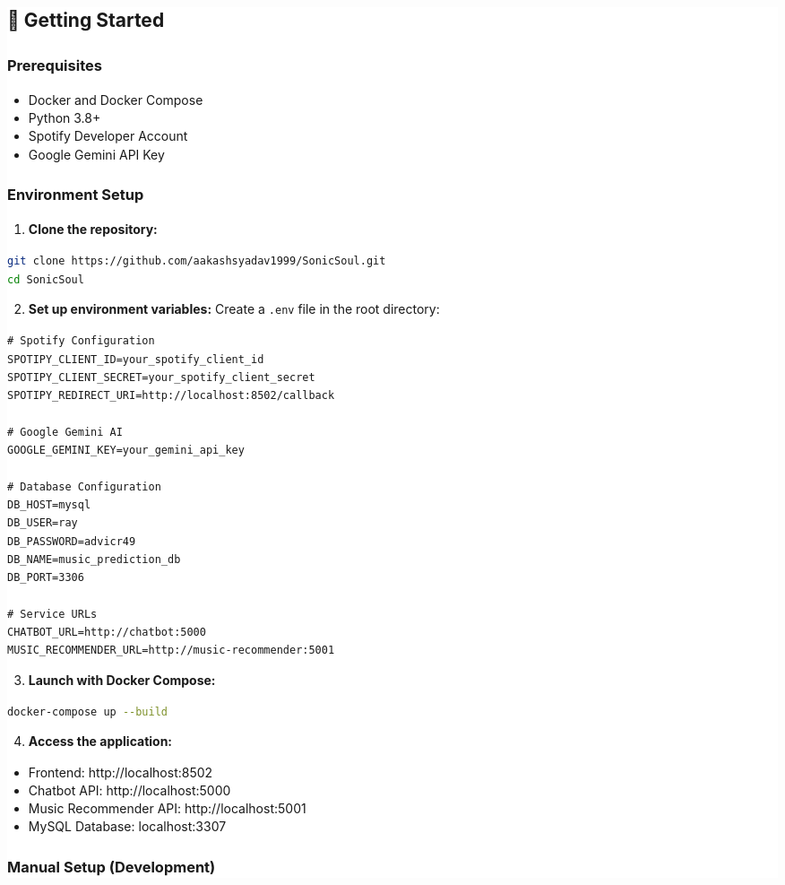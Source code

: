 ## 🚀 Getting Started

### Prerequisites

- Docker and Docker Compose
- Python 3.8+
- Spotify Developer Account
- Google Gemini API Key

### Environment Setup

1. **Clone the repository:**
```bash
git clone https://github.com/aakashsyadav1999/SonicSoul.git
cd SonicSoul
```

2. **Set up environment variables:**
Create a `.env` file in the root directory:
```env
# Spotify Configuration
SPOTIPY_CLIENT_ID=your_spotify_client_id
SPOTIPY_CLIENT_SECRET=your_spotify_client_secret
SPOTIPY_REDIRECT_URI=http://localhost:8502/callback

# Google Gemini AI
GOOGLE_GEMINI_KEY=your_gemini_api_key

# Database Configuration
DB_HOST=mysql
DB_USER=ray
DB_PASSWORD=advicr49
DB_NAME=music_prediction_db
DB_PORT=3306

# Service URLs
CHATBOT_URL=http://chatbot:5000
MUSIC_RECOMMENDER_URL=http://music-recommender:5001
```

3. **Launch with Docker Compose:**
```bash
docker-compose up --build
```

4. **Access the application:**
- Frontend: http://localhost:8502
- Chatbot API: http://localhost:5000
- Music Recommender API: http://localhost:5001
- MySQL Database: localhost:3307

### Manual Setup (Development)
